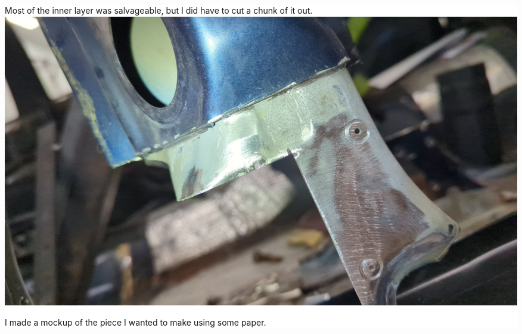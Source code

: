 Most of the inner layer was salvageable, but I did have to cut a chunk of it out.
![](images/16.jpg)

I made a mockup of the piece I wanted to make using some paper.